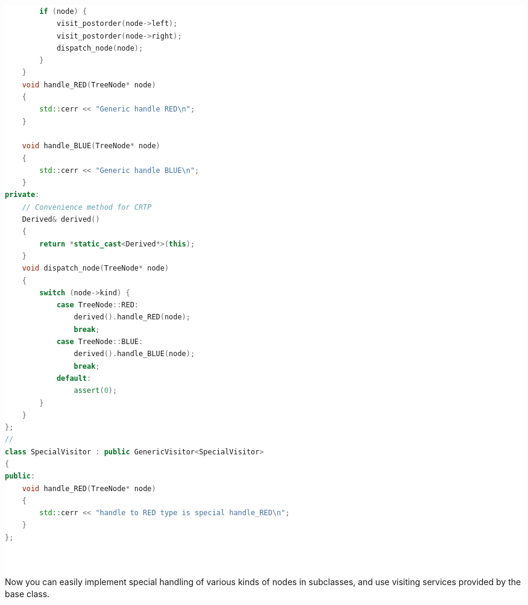 ```c++
        if (node) {
            visit_postorder(node->left);
            visit_postorder(node->right);
            dispatch_node(node);
        }
    }
    void handle_RED(TreeNode* node)
    {
        std::cerr << "Generic handle RED\n";
    }

    void handle_BLUE(TreeNode* node)
    {
        std::cerr << "Generic handle BLUE\n";
    }
private:
    // Convenience method for CRTP
    Derived& derived()
    {
        return *static_cast<Derived*>(this);
    }
    void dispatch_node(TreeNode* node)
    {
        switch (node->kind) {
            case TreeNode::RED:
                derived().handle_RED(node);
                break;
            case TreeNode::BLUE:
                derived().handle_BLUE(node);
                break;
            default:
                assert(0);
        }
    }
};
//
class SpecialVisitor : public GenericVisitor<SpecialVisitor>
{
public:
    void handle_RED(TreeNode* node)
    {
        std::cerr << "handle to RED type is special handle_RED\n";
    }
};

    
```

Now you can easily implement special handling of various kinds of nodes in subclasses, 
and use visiting services provided by the base class.
